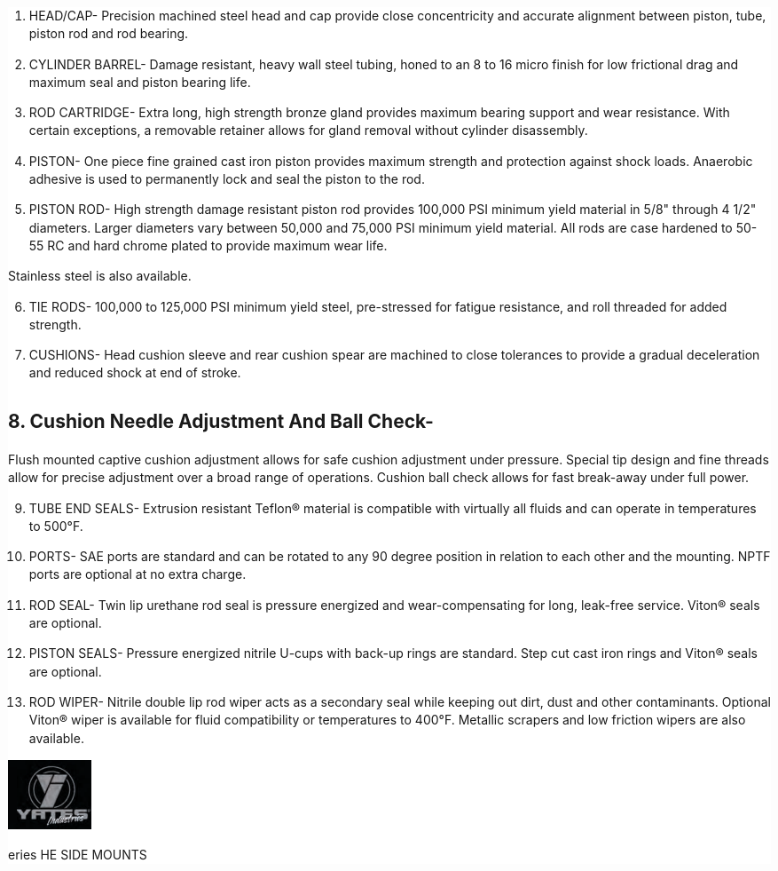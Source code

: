 1. HEAD/CAP- Precision machined steel head and cap provide close concentricity and accurate alignment between piston, tube, piston rod and rod bearing.

2. CYLINDER BARREL- Damage resistant, heavy wall steel tubing, honed to an 8 to 16 micro finish for low frictional drag and maximum seal and piston bearing life.

3. ROD CARTRIDGE- Extra long, high strength bronze gland provides maximum bearing support and wear resistance. With certain exceptions, a removable retainer allows for gland removal without cylinder disassembly.

4. PISTON- One piece fine grained cast iron piston provides maximum strength and protection against shock loads. Anaerobic adhesive is used to permanently lock and seal the piston to the rod.

5. PISTON ROD- High strength damage resistant piston rod provides 100,000 PSI minimum yield material in 5/8" through 4 1/2" diameters. Larger diameters vary between 50,000 and 75,000 PSI minimum yield material. All rods are case hardened to 50-55 RC and hard chrome plated to provide maximum wear life.

Stainless steel is also available.

6. TIE RODS- 100,000 to 125,000 PSI minimum yield steel, pre-stressed for fatigue resistance, and roll threaded for added strength.

7. CUSHIONS- Head cushion sleeve and rear cushion spear are machined to close tolerances to provide a gradual deceleration and reduced shock at end of stroke.

## 8.  Cushion Needle Adjustment And Ball Check-

Flush mounted captive cushion adjustment allows for safe cushion adjustment under pressure. Special tip design and fine threads allow for precise adjustment over a broad range of operations. Cushion ball check allows for fast break-away under full power.

9.  TUBE END SEALS- Extrusion resistant Teflon®
material is compatible with virtually all fluids and can operate in temperatures to 500°F.

10. PORTS- SAE ports are standard and can be rotated to any 90 degree position in relation to each other and the mounting. NPTF ports are optional at no extra charge.

11. ROD SEAL- Twin lip urethane rod seal is pressure energized and wear-compensating for long, leak-free service. Viton® seals are optional.

12. PISTON SEALS- Pressure energized nitrile U-cups with back-up rings are standard. Step cut cast iron rings and Viton® seals are optional.

13. ROD WIPER- Nitrile double lip rod wiper acts as a secondary seal while keeping out dirt, dust and other contaminants. Optional Viton® wiper is available for fluid compatibility or temperatures to 400°F. Metallic scrapers and low friction wipers are also available.

![5_image_1.png](5_image_1.png)

eries HE
SIDE MOUNTS
